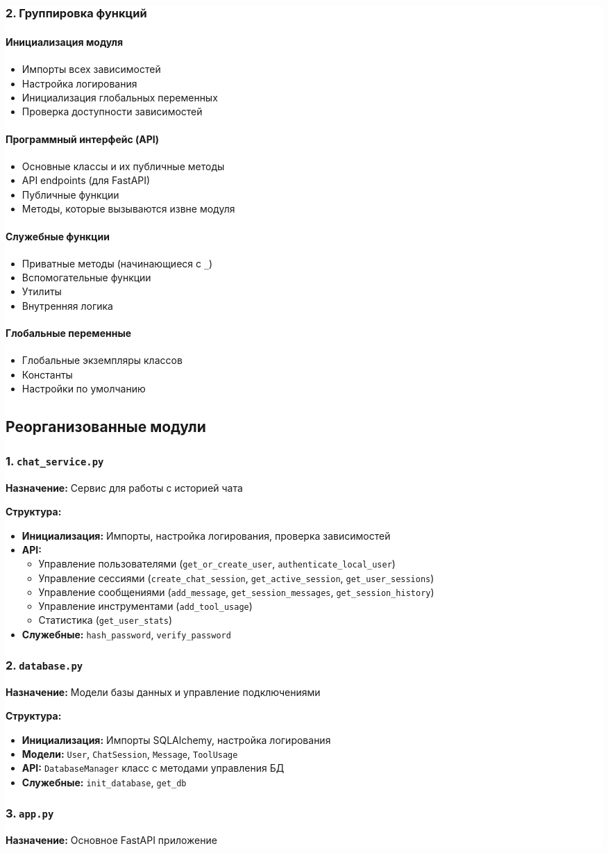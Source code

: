 ### 2. Группировка функций

#### Инициализация модуля
- Импорты всех зависимостей
- Настройка логирования
- Инициализация глобальных переменных
- Проверка доступности зависимостей

#### Программный интерфейс (API)
- Основные классы и их публичные методы
- API endpoints (для FastAPI)
- Публичные функции
- Методы, которые вызываются извне модуля

#### Служебные функции
- Приватные методы (начинающиеся с `_`)
- Вспомогательные функции
- Утилиты
- Внутренняя логика

#### Глобальные переменные
- Глобальные экземпляры классов
- Константы
- Настройки по умолчанию

## Реорганизованные модули

### 1. `chat_service.py`
**Назначение:** Сервис для работы с историей чата

**Структура:**
- **Инициализация:** Импорты, настройка логирования, проверка зависимостей
- **API:** 
  - Управление пользователями (`get_or_create_user`, `authenticate_local_user`)
  - Управление сессиями (`create_chat_session`, `get_active_session`, `get_user_sessions`)
  - Управление сообщениями (`add_message`, `get_session_messages`, `get_session_history`)
  - Управление инструментами (`add_tool_usage`)
  - Статистика (`get_user_stats`)
- **Служебные:** `hash_password`, `verify_password`

### 2. `database.py`
**Назначение:** Модели базы данных и управление подключениями

**Структура:**
- **Инициализация:** Импорты SQLAlchemy, настройка логирования
- **Модели:** `User`, `ChatSession`, `Message`, `ToolUsage`
- **API:** `DatabaseManager` класс с методами управления БД
- **Служебные:** `init_database`, `get_db`

### 3. `app.py`
**Назначение:** Основное FastAPI приложение
